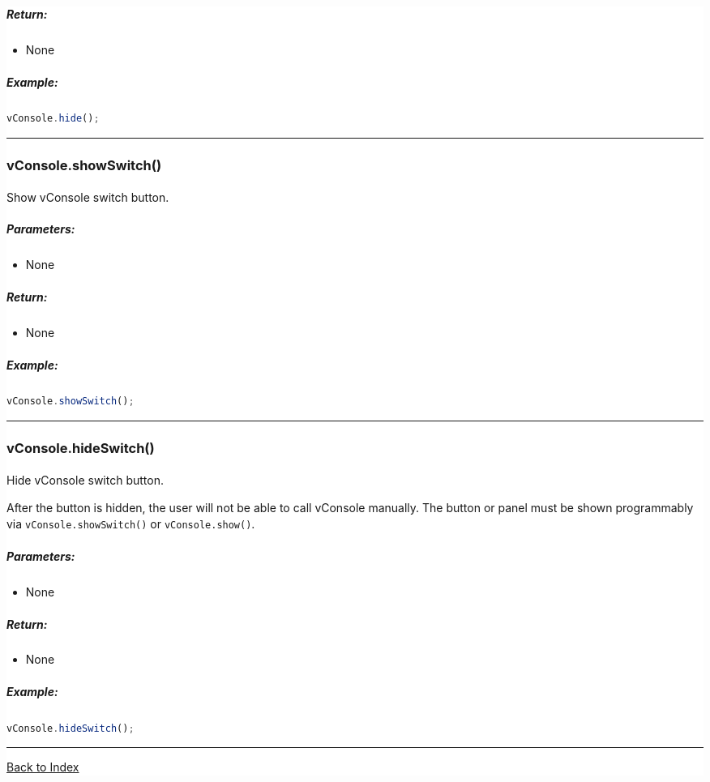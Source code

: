 ##### Return:
- None

##### Example:

```javascript
vConsole.hide();
```

---

### vConsole.showSwitch()

Show vConsole switch button.

##### Parameters:
- None

##### Return:
- None

##### Example:

```javascript
vConsole.showSwitch();
```

---

### vConsole.hideSwitch()

Hide vConsole switch button. 

After the button is hidden, the user will not be able to call vConsole manually. The button or panel must be shown programmably via `vConsole.showSwitch()` or `vConsole.show()`.

##### Parameters:
- None

##### Return:
- None

##### Example:

```javascript
vConsole.hideSwitch();
```

---

[Back to Index](./a_doc_index.md)